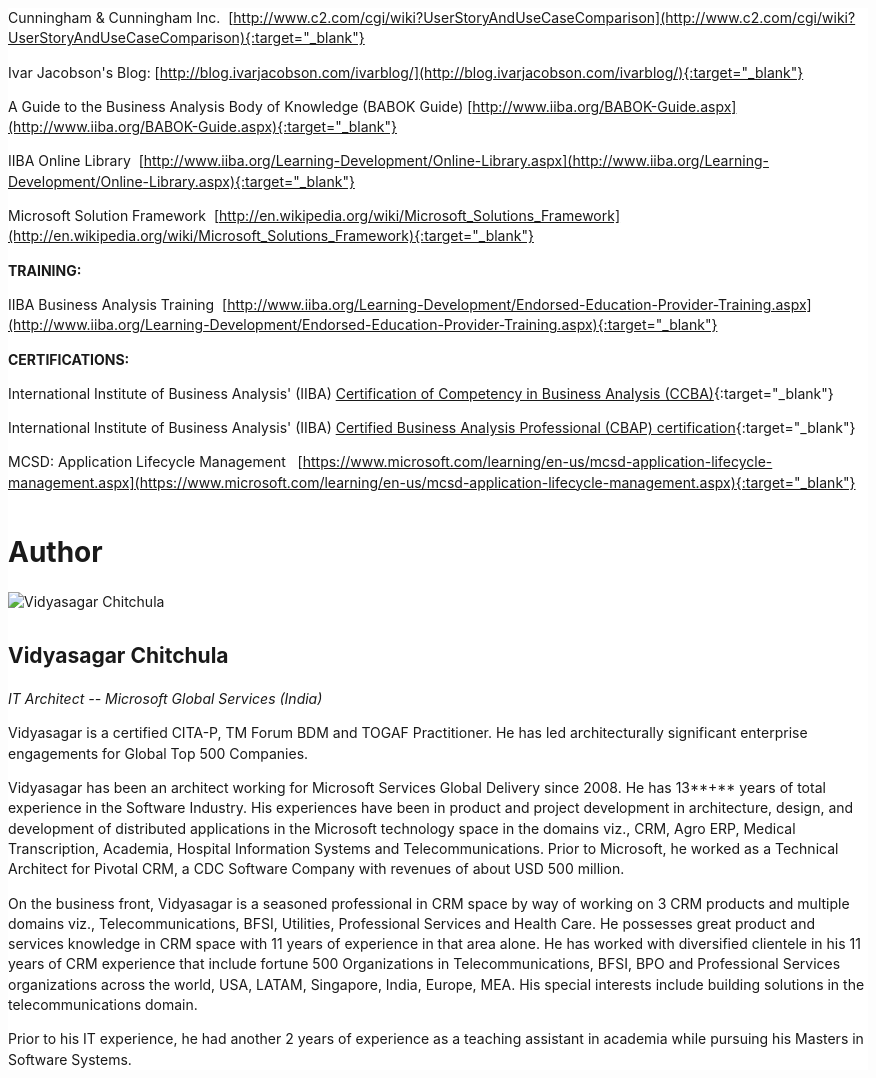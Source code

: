 Cunningham & Cunningham Inc.  [http://www.c2.com/cgi/wiki?UserStoryAndUseCaseComparison](http://www.c2.com/cgi/wiki?UserStoryAndUseCaseComparison){:target="_blank"}

Ivar Jacobson's Blog: [http://blog.ivarjacobson.com/ivarblog/](http://blog.ivarjacobson.com/ivarblog/){:target="_blank"}

A Guide to the Business Analysis Body of Knowledge (BABOK Guide) [http://www.iiba.org/BABOK-Guide.aspx](http://www.iiba.org/BABOK-Guide.aspx){:target="_blank"}

IIBA Online Library  [http://www.iiba.org/Learning-Development/Online-Library.aspx](http://www.iiba.org/Learning-Development/Online-Library.aspx){:target="_blank"}

Microsoft Solution Framework  [http://en.wikipedia.org/wiki/Microsoft_Solutions_Framework](http://en.wikipedia.org/wiki/Microsoft_Solutions_Framework){:target="_blank"}

**TRAINING:**

IIBA Business Analysis Training  [http://www.iiba.org/Learning-Development/Endorsed-Education-Provider-Training.aspx](http://www.iiba.org/Learning-Development/Endorsed-Education-Provider-Training.aspx){:target="_blank"}

**CERTIFICATIONS:**

International Institute of Business Analysis' (IIBA) [Certification of Competency in Business Analysis (CCBA)](http://www.iiba.org/Certification-Recognition/CCBA-Certification.aspx){:target="_blank"}

International Institute of Business Analysis' (IIBA) [Certified Business Analysis Professional (CBAP) certification](http://www.iiba.org/Certification-Recognition/CBAP-Designation.aspx){:target="_blank"}

MCSD: Application Lifecycle Management  
[https://www.microsoft.com/learning/en-us/mcsd-application-lifecycle-management.aspx](https://www.microsoft.com/learning/en-us/mcsd-application-lifecycle-management.aspx){:target="_blank"}

# Author

![Vidyasagar Chitchula](media/v_chitchula.jpg)
## Vidyasagar Chitchula
*IT Architect -- Microsoft Global Services (India)*

Vidyasagar is a certified CITA-P, TM Forum BDM and TOGAF Practitioner. He has led architecturally significant enterprise engagements for Global Top 500 Companies.

Vidyasagar has been an architect working for Microsoft Services Global Delivery since 2008. He has 13**+** years of total experience in the Software Industry. His experiences have been in product and project development in architecture, design, and development of distributed applications in the Microsoft technology space in the domains viz., CRM, Agro ERP, Medical Transcription, Academia, Hospital Information Systems and Telecommunications. Prior to Microsoft, he worked as a Technical Architect for Pivotal CRM, a CDC Software Company with revenues of about USD 500 million.

On the business front, Vidyasagar is a seasoned professional in CRM space by way of working on 3 CRM products and multiple domains viz., Telecommunications, BFSI, Utilities, Professional Services and Health Care. He possesses great product and services knowledge in CRM space with 11 years of experience in that area alone. He has worked with diversified clientele in his 11 years of CRM experience that include fortune 500 Organizations in Telecommunications, BFSI, BPO and Professional Services organizations across the world, USA, LATAM, Singapore, India, Europe, MEA. His special interests include building solutions in the telecommunications domain.

Prior to his IT experience, he had another 2 years of experience as a teaching assistant in academia while pursuing his Masters in Software Systems.
